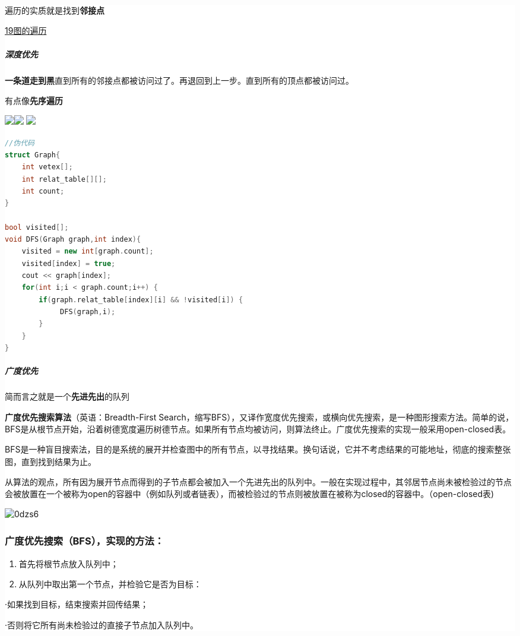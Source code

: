 遍历的实质就是找到**邻接点**

[19图的遍历](计算机科学基础/数据结构与算法基础/19图的遍历.md)

##### 深度优先

**一条道走到黑**直到所有的邻接点都被访问过了。再退回到上一步。直到所有的顶点都被访问过。

有点像**先序遍历**

![](_images/1a13f091ca7e71fbbb96a6d79350c36e2fbe85ea.png@1256w_664h_!web-article-pic.webp)![](_images/18e214a6a035d9d4802cd2b24f47f26ec517eca5.png@1256w_622h_!web-article-pic.webp)
![](_images/cd8db24e1a36ec22ceb9834e132c41b8a3f11b23.png@1256w_582h_!web-article-pic.webp)

```c++
//伪代码
struct Graph{
	int vetex[];
	int relat_table[][];
	int count;
}

bool visited[];
void DFS(Graph graph,int index){
	visited = new int[graph.count];
	visited[index] = true;
	cout << graph[index];
	for(int i;i < graph.count;i++) {
		if(graph.relat_table[index][i] && !visited[i]) {
			 DFS(graph,i);
		}
	} 
}
```
##### 广度优先

简而言之就是一个**先进先出**的队列

**广度优先搜索算法**（英语：Breadth-First Search，缩写BFS），又译作宽度优先搜索，或横向优先搜索，是一种图形搜索方法。简单的说，BFS是从根节点开始，沿着树德宽度遍历树德节点。如果所有节点均被访问，则算法终止。广度优先搜索的实现一般采用open-closed表。

BFS是一种盲目搜索法，目的是系统的展开并检查图中的所有节点，以寻找结果。换句话说，它并不考虑结果的可能地址，彻底的搜索整张图，直到找到结果为止。

从算法的观点，所有因为展开节点而得到的子节点都会被加入一个先进先出的队列中。一般在实现过程中，其邻居节点尚未被检验过的节点会被放置在一个被称为open的容器中（例如队列或者链表），而被检验过的节点则被放置在被称为closed的容器中。（open-closed表)

![0dzs6](/images/posts/0dzs6.webp)

### 广度优先搜索（BFS），实现的方法：

1. 首先将根节点放入队列中；

2. 从队列中取出第一个节点，并检验它是否为目标：

·如果找到目标，结束搜索并回传结果；

·否则将它所有尚未检验过的直接子节点加入队列中。
